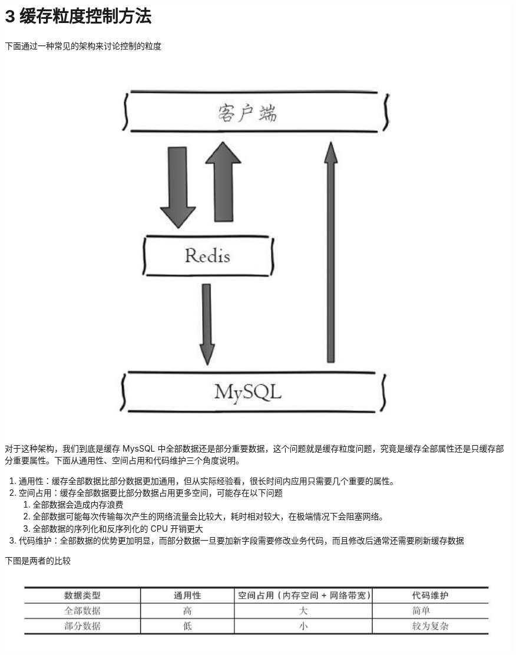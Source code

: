 # 3 缓存粒度控制方法

下面通过一种常见的架构来讨论控制的粒度

![MySQL + Redis 架构s](/media/hovel/48.png)

对于这种架构，我们到底是缓存 MysSQL 中全部数据还是部分重要数据，这个问题就是缓存粒度问题，究竟是缓存全部属性还是只缓存部分重要属性。下面从通用性、空间占用和代码维护三个角度说明。

1. 通用性：缓存全部数据比部分数据更加通用，但从实际经验看，很长时间内应用只需要几个重要的属性。
2. 空间占用：缓存全部数据要比部分数据占用更多空间，可能存在以下问题
   1. 全部数据会造成内存浪费
   2. 全部数据可能每次传输每次产生的网络流量会比较大，耗时相对较大，在极端情况下会阻塞网络。
   3. 全部数据的序列化和反序列化的 CPU 开销更大
3. 代码维护：全部数据的优势更加明显，而部分数据一旦要加新字段需要修改业务代码，而且修改后通常还需要刷新缓存数据

下图是两者的比较

![缓存全部数据和部分数据的对比](/media/hovel/49.png)

